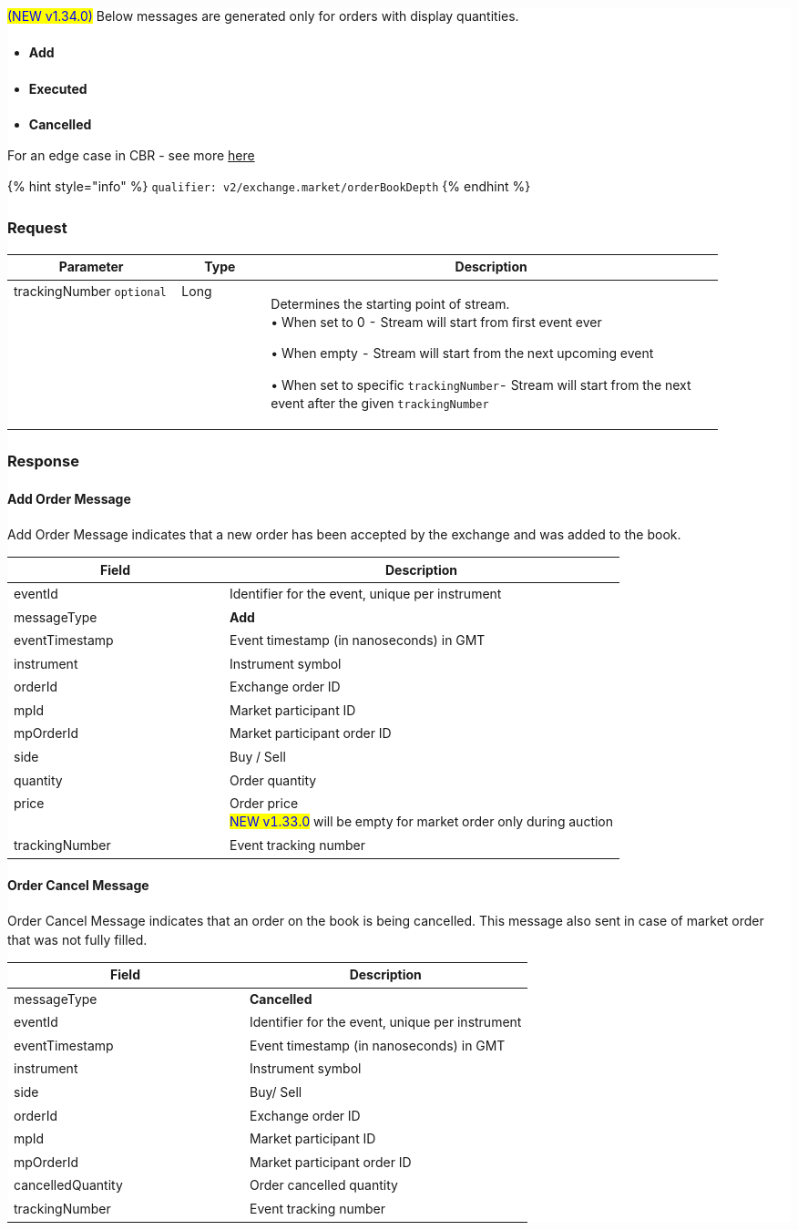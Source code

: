 <mark style="color:blue;">(NEW v1.34.0)</mark> Below messages are generated only for orders with display quantities.

* #### **Add**
* #### **Executed**
* **Cancelled**



For an edge case in CBR - see more [here](https://documenter.getpostman.com/view/6229811/TzCV3jcq#46843413-c6ad-44c0-8d67-e18ef719b365)

{% hint style="info" %}
`qualifier: v2/exchange.market/orderBookDepth`
{% endhint %}

### **Request**

<table><thead><tr><th width="170.33333333333331">Parameter</th><th width="84">Type</th><th width="483.66666666666674">Description</th></tr></thead><tbody><tr><td>trackingNumber <code>optional</code></td><td>Long</td><td><p>Determines the starting point of stream.<br>• When set to 0 - Stream will start from first event ever</p><p>• When empty - Stream will start from the next upcoming event</p><p>• When set to specific <code>trackingNumber</code>- Stream will start from the next event after the given <code>trackingNumber</code></p></td></tr></tbody></table>

### **Response**

#### **Add Order Message**

Add Order Message indicates that a new order has been accepted by the exchange and was added to the book.

<table><thead><tr><th width="223">Field</th><th>Description</th></tr></thead><tbody><tr><td>eventId</td><td>Identifier for the event, unique per instrument</td></tr><tr><td>messageType</td><td><strong>Add</strong></td></tr><tr><td>eventTimestamp</td><td>Event timestamp (in nanoseconds) in GMT</td></tr><tr><td>instrument</td><td>Instrument symbol</td></tr><tr><td>orderId</td><td>Exchange order ID</td></tr><tr><td>mpId</td><td>Market participant ID</td></tr><tr><td>mpOrderId</td><td>Market participant order ID</td></tr><tr><td>side</td><td>Buy / Sell</td></tr><tr><td>quantity</td><td>Order quantity</td></tr><tr><td>price</td><td>Order price<br><mark style="color:blue;">NEW v1.33.0</mark> will be empty for market order only during auction</td></tr><tr><td>trackingNumber</td><td>Event tracking number</td></tr></tbody></table>

#### **Order Cancel Message**

Order Cancel Message indicates that an order on the book is being cancelled. This message also sent in case of market order that was not fully filled.

<table><thead><tr><th width="245">Field</th><th>Description</th></tr></thead><tbody><tr><td>messageType</td><td><strong>Cancelled</strong></td></tr><tr><td>eventId</td><td>Identifier for the event, unique per instrument</td></tr><tr><td>eventTimestamp</td><td>Event timestamp (in nanoseconds) in GMT</td></tr><tr><td>instrument</td><td>Instrument symbol</td></tr><tr><td>side</td><td>Buy/ Sell</td></tr><tr><td>orderId</td><td>Exchange order ID</td></tr><tr><td>mpId</td><td>Market participant ID</td></tr><tr><td>mpOrderId</td><td>Market participant order ID</td></tr><tr><td>cancelledQuantity</td><td>Order cancelled quantity</td></tr><tr><td>trackingNumber</td><td>Event tracking number</td></tr></tbody></table>
